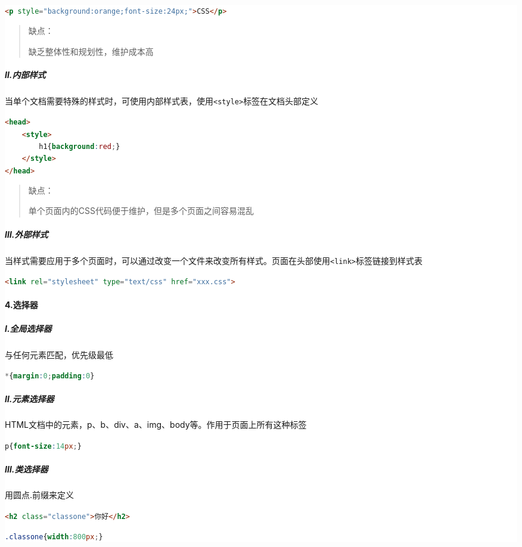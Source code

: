 ```html
<p style="background:orange;font-size:24px;">CSS</p>
```

> 缺点：
>
> 缺乏整体性和规划性，维护成本高

##### Ⅱ.内部样式

当单个文档需要特殊的样式时，可使用内部样式表，使用`<style>`标签在文档头部定义

```html
<head>
    <style>
        h1{background:red;}
    </style>
</head>
```

> 缺点：
>
> 单个页面内的CSS代码便于维护，但是多个页面之间容易混乱

##### Ⅲ.外部样式

当样式需要应用于多个页面时，可以通过改变一个文件来改变所有样式。页面在头部使用`<link>`标签链接到样式表

```html
<link rel="stylesheet" type="text/css" href="xxx.css">
```

#### 4.选择器

##### Ⅰ.全局选择器

与任何元素匹配，优先级最低

```css
*{margin:0;padding:0}
```

##### Ⅱ.元素选择器

HTML文档中的元素，p、b、div、a、img、body等。作用于页面上所有这种标签

```css
p{font-size:14px;}
```

##### Ⅲ.类选择器

用圆点.前缀来定义

```html
<h2 class="classone">你好</h2>
```

```css
.classone{width:800px;}
```
